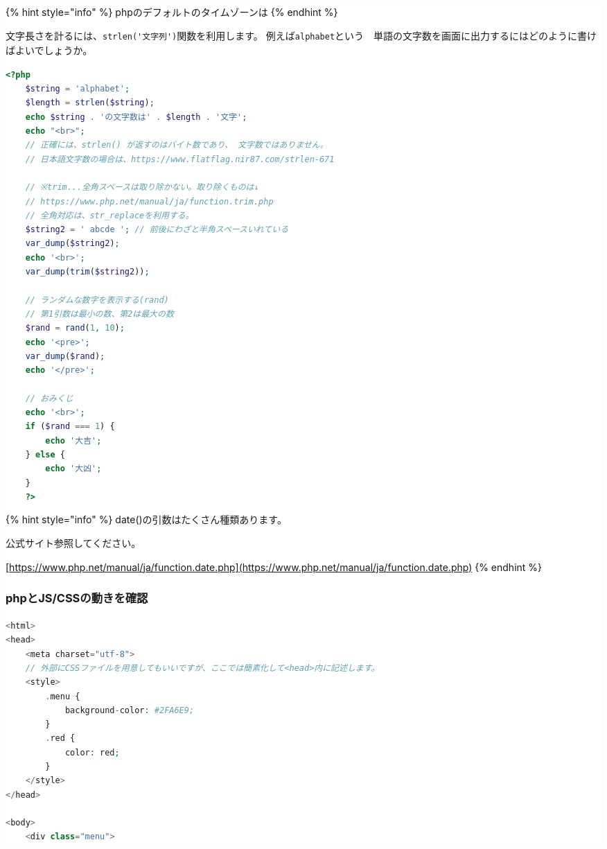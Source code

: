 {% hint style="info" %}
phpのデフォルトのタイムゾーンは
{% endhint %}

文字長さを計るには、`strlen('文字列')`関数を利用します。 例えば`alphabet`という　単語の文字数を画面に出力するにはどのように書けばよいでしょうか。

```php
<?php
    $string = 'alphabet';
    $length = strlen($string);
    echo $string . 'の文字数は' . $length . '文字';
    echo "<br>";
    // 正確には、strlen() が返すのはバイト数であり、 文字数ではありません。
    // 日本語文字数の場合は、https://www.flatflag.nir87.com/strlen-671

    // ※trim...全角スペースは取り除かない。取り除くものは↓
    // https://www.php.net/manual/ja/function.trim.php
    // 全角対応は、str_replaceを利用する。
    $string2 = ' abcde '; // 前後にわざと半角スペースいれている
    var_dump($string2);
    echo '<br>';
    var_dump(trim($string2));

    // ランダムな数字を表示する(rand)
    // 第1引数は最小の数、第2は最大の数
    $rand = rand(1, 10);
    echo '<pre>';
    var_dump($rand);
    echo '</pre>';

    // おみくじ
    echo '<br>';
    if ($rand === 1) {
        echo '大吉';
    } else {
        echo '大凶';
    }
    ?>
```

{% hint style="info" %}
date()の引数はたくさん種類あります。

公式サイト参照してください。

[https://www.php.net/manual/ja/function.date.php](https://www.php.net/manual/ja/function.date.php)
{% endhint %}

### phpとJS/CSSの動きを確認

```php
<html>
<head>
    <meta charset="utf-8">
    // 外部にCSSファイルを用意してもいいですが、ここでは簡素化して<head>内に記述します。
    <style>
        .menu {
            background-color: #2FA6E9;
        }
        .red {
            color: red;
        }
    </style>
</head>

<body>
    <div class="menu">
```